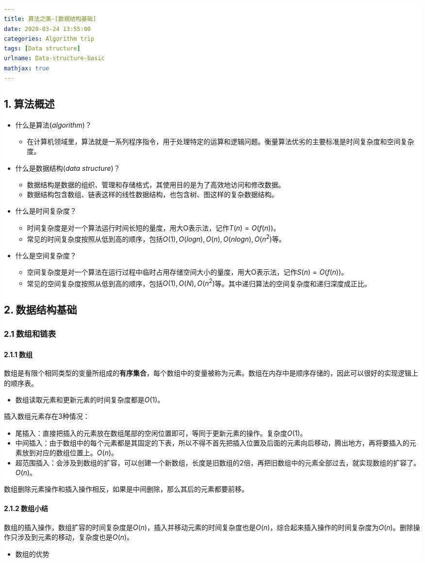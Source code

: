 ```yaml
---
title: 算法之美-[数据结构基础]
date: 2020-03-24 13:55:00
categories: Algorithm trip
tags: [Data structure]
urlname: Data-structure-basic
mathjax: true
---
```




## 1. 算法概述

- 什么是算法$(algorithm)$？
  - 在计算机领域里，算法就是一系列程序指令，用于处理特定的运算和逻辑问题。衡量算法优劣的主要标准是时间复杂度和空间复杂度。



- 什么是数据结构$(data \ structure)$？
  - 数据结构是数据的组织、管理和存储格式，其使用目的是为了高效地访问和修改数据。
  - 数据结构包含数组、链表这样的线性数据结构，也包含树、图这样的复杂数据结构。

- 什么是时间复杂度？
  - 时间复杂度是对一个算法运行时间长短的量度，用大O表示法，记作$T(n)=O(f(n))$。
  - 常见的时间复杂度按照从低到高的顺序，包括$O(1),O(logn),O(n),O(nlogn),O(n^2)$等。
- 什么是空间复杂度？
  - 空间复杂度是对一个算法在运行过程中临时占用存储空间大小的量度，用大O表示法，记作$S(n)=O(f(n))$。
  - 常见的空间复杂度按照从低到高的顺序，包括$O(1),O(N),O(n^2)$等。其中递归算法的空间复杂度和递归深度成正比。



## 2. 数据结构基础

### 2.1 数组和链表

#### 2.1.1 数组

数组是有限个相同类型的变量所组成的**有序集合**，每个数组中的变量被称为元素。数组在内存中是顺序存储的，因此可以很好的实现逻辑上的顺序表。

- 数组读取元素和更新元素的时间复杂度都是$O(1)$。

插入数组元素存在3种情况：

- 尾插入：直接把插入的元素放在数组尾部的空闲位置即可，等同于更新元素的操作。复杂度$O(1)$。
- 中间插入：由于数组中的每个元素都是其固定的下表，所以不得不首先把插入位置及后面的元素向后移动，腾出地方，再将要插入的元素放到对应的数组位置上。$O(n)$。
- 超范围插入：会涉及到数组的扩容，可以创建一个新数组，长度是旧数组的2倍，再把旧数组中的元素全部过去，就实现数组的扩容了。$O(n)$。

数组删除元素操作和插入操作相反，如果是中间删除，那么其后的元素都要前移。

#### 2.1.2 数组小结

数组的插入操作，数组扩容的时间复杂度是$O(n)$，插入并移动元素的时间复杂度也是$O(n)$，综合起来插入操作的时间复杂度为$O(n)$。删除操作只涉及到元素的移动，复杂度也是$O(n)$。

- 数组的优势
